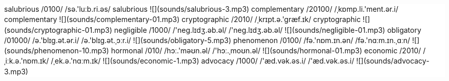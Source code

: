   <tr>
   <td style="text-align:left;"> salubrious </td>
   <td style="text-align:left;"> /0100/ </td>
   <td style="text-align:left;"> /sə.'luːb.ri.əs/ </td>
   <td style="text-align:left;"> salubrious </td>
   <td style="text-align:left;"> ![](sounds/salubrious-3.mp3) </td>
  </tr>
  <tr>
   <td style="text-align:left;"> complementary </td>
   <td style="text-align:left;"> /20100/ </td>
   <td style="text-align:left;"> /ˌkɒmp.li.'ment.ər.i/ </td>
   <td style="text-align:left;"> complementary </td>
   <td style="text-align:left;"> ![](sounds/complementary-01.mp3) </td>
  </tr>
  <tr>
   <td style="text-align:left;"> cryptographic </td>
   <td style="text-align:left;"> /2010/ </td>
   <td style="text-align:left;"> /ˌkrɪpt.ə.'græf.ɪk/ </td>
   <td style="text-align:left;"> cryptographic </td>
   <td style="text-align:left;"> ![](sounds/cryptographic-01.mp3) </td>
  </tr>
  <tr>
   <td style="text-align:left;"> negligible </td>
   <td style="text-align:left;"> /1000/ </td>
   <td style="text-align:left;"> /'neg.lɪdʒ.əb.əl/ </td>
   <td style="text-align:left;"> /'neg.lɪdʒ.əb.əl/ </td>
   <td style="text-align:left;"> ![](sounds/negligible-01.mp3) </td>
  </tr>
  <tr>
   <td style="text-align:left;"> obligatory </td>
   <td style="text-align:left;"> /01000/ </td>
   <td style="text-align:left;"> /ə.'blɪg.ət.ər.i/ </td>
   <td style="text-align:left;"> /ə.'blɪg.ət.ˌɔːr.i/ </td>
   <td style="text-align:left;"> ![](sounds/obligatory-5.mp3) </td>
  </tr>
  <tr>
   <td style="text-align:left;"> phenomenon </td>
   <td style="text-align:left;"> /0100/ </td>
   <td style="text-align:left;"> /fə.'nɒm.ɪn.ən/ </td>
   <td style="text-align:left;"> /fə.'nɑːm.ɪn.ˌɑːn/ </td>
   <td style="text-align:left;"> ![](sounds/phenomenon-10.mp3) </td>
  </tr>
  <tr>
   <td style="text-align:left;"> hormonal </td>
   <td style="text-align:left;"> /010/ </td>
   <td style="text-align:left;"> /hɔː.'məʊn.əl/ </td>
   <td style="text-align:left;"> /'hɔː.ˌmoʊn.əl/ </td>
   <td style="text-align:left;"> ![](sounds/hormonal-01.mp3) </td>
  </tr>
  <tr>
   <td style="text-align:left;"> economic </td>
   <td style="text-align:left;"> /2010/ </td>
   <td style="text-align:left;"> /ˌiːk.ə.'nɒm.ɪk/ </td>
   <td style="text-align:left;"> /ˌek.ə.'nɑːm.ɪk/ </td>
   <td style="text-align:left;"> ![](sounds/economic-1.mp3) </td>
  </tr>
  <tr>
   <td style="text-align:left;"> advocacy </td>
   <td style="text-align:left;"> /1000/ </td>
   <td style="text-align:left;"> /'æd.vək.əs.i/ </td>
   <td style="text-align:left;"> /'æd.vək.əs.i/ </td>
   <td style="text-align:left;"> ![](sounds/advocacy-3.mp3) </td>
  </tr>
  <tr>